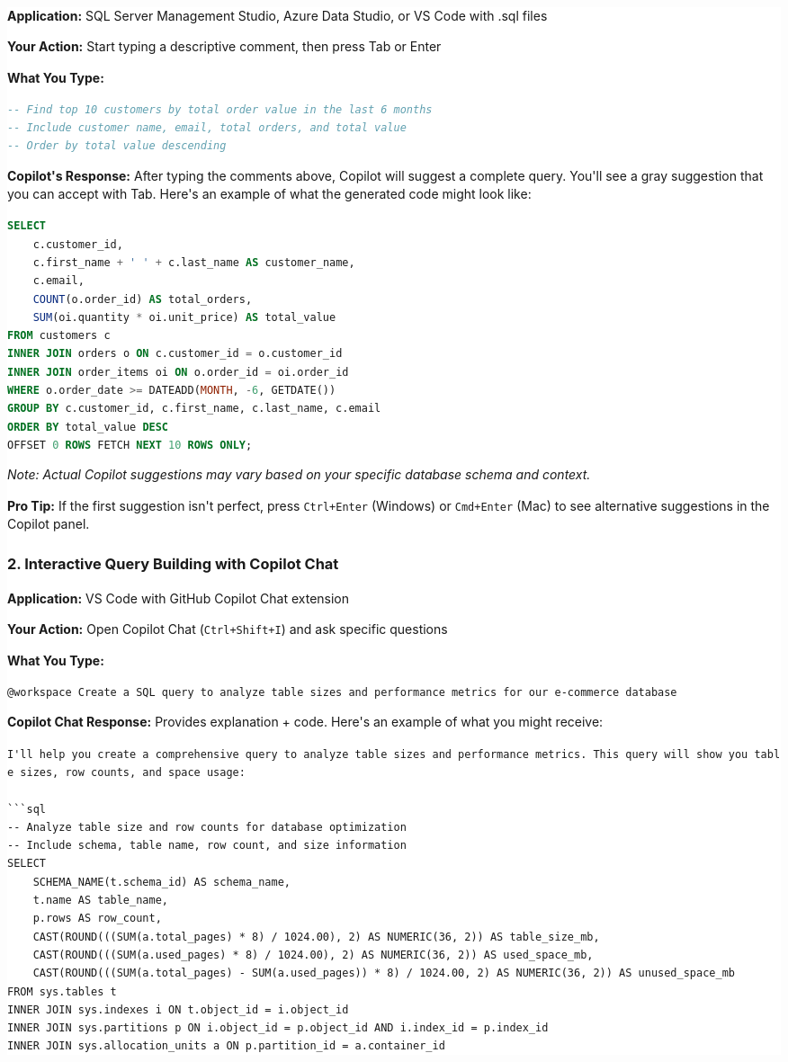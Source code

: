 **Application:** SQL Server Management Studio, Azure Data Studio, or VS Code with .sql files

**Your Action:** Start typing a descriptive comment, then press Tab or Enter

**What You Type:**
```sql
-- Find top 10 customers by total order value in the last 6 months
-- Include customer name, email, total orders, and total value
-- Order by total value descending
```

**Copilot's Response:** After typing the comments above, Copilot will suggest a complete query. You'll see a gray suggestion that you can accept with Tab. Here's an example of what the generated code might look like:

```sql
SELECT 
    c.customer_id,
    c.first_name + ' ' + c.last_name AS customer_name,
    c.email,
    COUNT(o.order_id) AS total_orders,
    SUM(oi.quantity * oi.unit_price) AS total_value
FROM customers c
INNER JOIN orders o ON c.customer_id = o.customer_id
INNER JOIN order_items oi ON o.order_id = oi.order_id
WHERE o.order_date >= DATEADD(MONTH, -6, GETDATE())
GROUP BY c.customer_id, c.first_name, c.last_name, c.email
ORDER BY total_value DESC
OFFSET 0 ROWS FETCH NEXT 10 ROWS ONLY;
```

*Note: Actual Copilot suggestions may vary based on your specific database schema and context.*

**Pro Tip:** If the first suggestion isn't perfect, press `Ctrl+Enter` (Windows) or `Cmd+Enter` (Mac) to see alternative suggestions in the Copilot panel.

### 2. Interactive Query Building with Copilot Chat

**Application:** VS Code with GitHub Copilot Chat extension

**Your Action:** Open Copilot Chat (`Ctrl+Shift+I`) and ask specific questions

**What You Type:**
```
@workspace Create a SQL query to analyze table sizes and performance metrics for our e-commerce database
```

**Copilot Chat Response:** Provides explanation + code. Here's an example of what you might receive:
```
I'll help you create a comprehensive query to analyze table sizes and performance metrics. This query will show you table sizes, row counts, and space usage:

```sql
-- Analyze table size and row counts for database optimization
-- Include schema, table name, row count, and size information
SELECT 
    SCHEMA_NAME(t.schema_id) AS schema_name,
    t.name AS table_name,
    p.rows AS row_count,
    CAST(ROUND(((SUM(a.total_pages) * 8) / 1024.00), 2) AS NUMERIC(36, 2)) AS table_size_mb,
    CAST(ROUND(((SUM(a.used_pages) * 8) / 1024.00), 2) AS NUMERIC(36, 2)) AS used_space_mb,
    CAST(ROUND(((SUM(a.total_pages) - SUM(a.used_pages)) * 8) / 1024.00, 2) AS NUMERIC(36, 2)) AS unused_space_mb
FROM sys.tables t
INNER JOIN sys.indexes i ON t.object_id = i.object_id
INNER JOIN sys.partitions p ON i.object_id = p.object_id AND i.index_id = p.index_id
INNER JOIN sys.allocation_units a ON p.partition_id = a.container_id
```